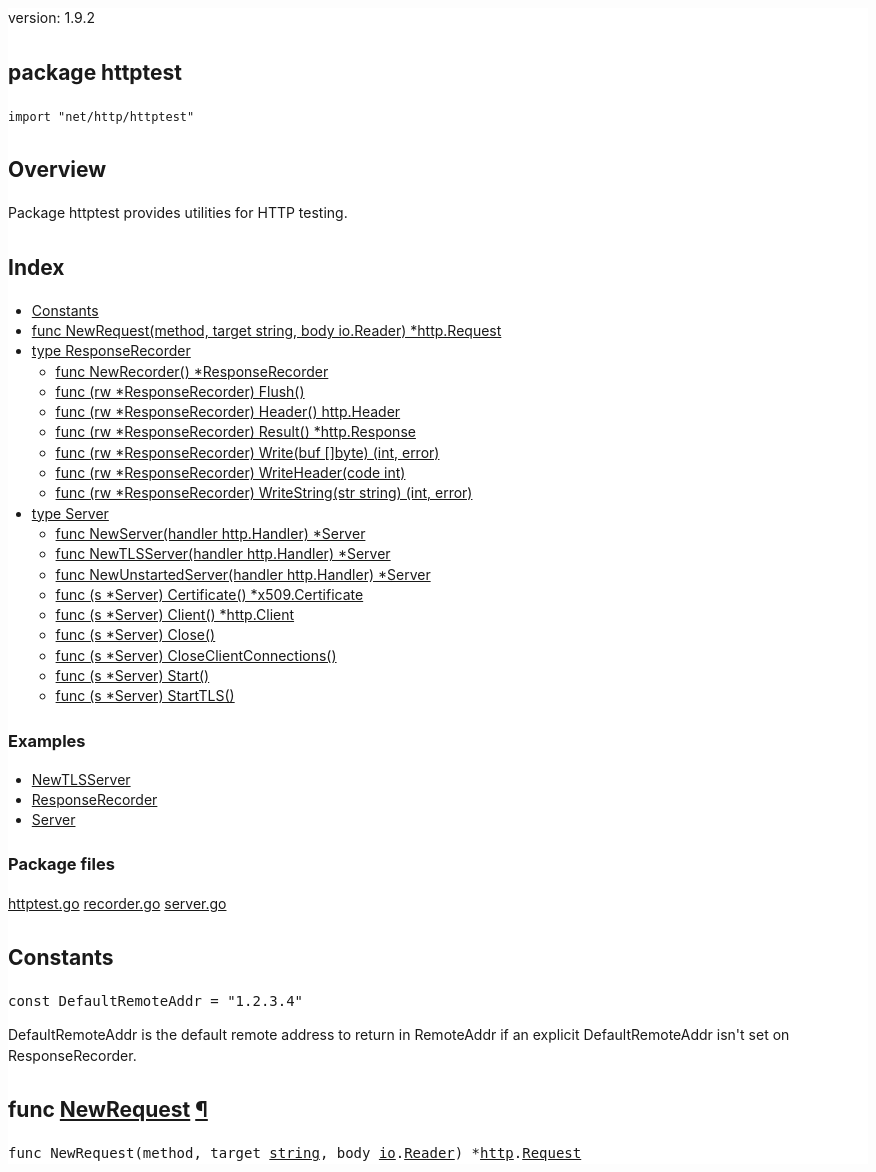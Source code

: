 version: 1.9.2
## package httptest

  `import "net/http/httptest"`

## Overview

Package httptest provides utilities for HTTP testing.

## Index

- [Constants](#pkg-constants)
- [func NewRequest(method, target string, body io.Reader) *http.Request](#NewRequest)
- [type ResponseRecorder](#ResponseRecorder)
  - [func NewRecorder() *ResponseRecorder](#NewRecorder)
  - [func (rw *ResponseRecorder) Flush()](#ResponseRecorder.Flush)
  - [func (rw *ResponseRecorder) Header() http.Header](#ResponseRecorder.Header)
  - [func (rw *ResponseRecorder) Result() *http.Response](#ResponseRecorder.Result)
  - [func (rw *ResponseRecorder) Write(buf []byte) (int, error)](#ResponseRecorder.Write)
  - [func (rw *ResponseRecorder) WriteHeader(code int)](#ResponseRecorder.WriteHeader)
  - [func (rw *ResponseRecorder) WriteString(str string) (int, error)](#ResponseRecorder.WriteString)
- [type Server](#Server)
  - [func NewServer(handler http.Handler) *Server](#NewServer)
  - [func NewTLSServer(handler http.Handler) *Server](#NewTLSServer)
  - [func NewUnstartedServer(handler http.Handler) *Server](#NewUnstartedServer)
  - [func (s *Server) Certificate() *x509.Certificate](#Server.Certificate)
  - [func (s *Server) Client() *http.Client](#Server.Client)
  - [func (s *Server) Close()](#Server.Close)
  - [func (s *Server) CloseClientConnections()](#Server.CloseClientConnections)
  - [func (s *Server) Start()](#Server.Start)
  - [func (s *Server) StartTLS()](#Server.StartTLS)

### Examples

- [NewTLSServer](#example_NewTLSServer)
- [ResponseRecorder](#example_ResponseRecorder)
- [Server](#example_Server)

### Package files
 [httptest.go](//github.com/golang/go/blob/2ea7d3461bb41d0ae12b56ee52d43314bcdb97f9/src/net/http/httptest/httptest.go) [recorder.go](//github.com/golang/go/blob/2ea7d3461bb41d0ae12b56ee52d43314bcdb97f9/src/net/http/httptest/recorder.go) [server.go](//github.com/golang/go/blob/2ea7d3461bb41d0ae12b56ee52d43314bcdb97f9/src/net/http/httptest/server.go)

<h2 id="pkg-constants">Constants</h2>

<pre>const <span id="DefaultRemoteAddr">DefaultRemoteAddr</span> = &#34;1.2.3.4&#34;</pre>

DefaultRemoteAddr is the default remote address to return in RemoteAddr if an
explicit DefaultRemoteAddr isn't set on ResponseRecorder.

<h2 id="NewRequest">func <a href="//github.com/golang/go/blob/2ea7d3461bb41d0ae12b56ee52d43314bcdb97f9/src/net/http/httptest/httptest.go#L31">NewRequest</a>
    <a href="#NewRequest">¶</a></h2>
<pre>func NewRequest(method, target <a href="/builtin/#string">string</a>, body <a href="/io/">io</a>.<a href="/io/#Reader">Reader</a>) *<a href="/net/http/">http</a>.<a href="/net/http/#Request">Request</a></pre>
